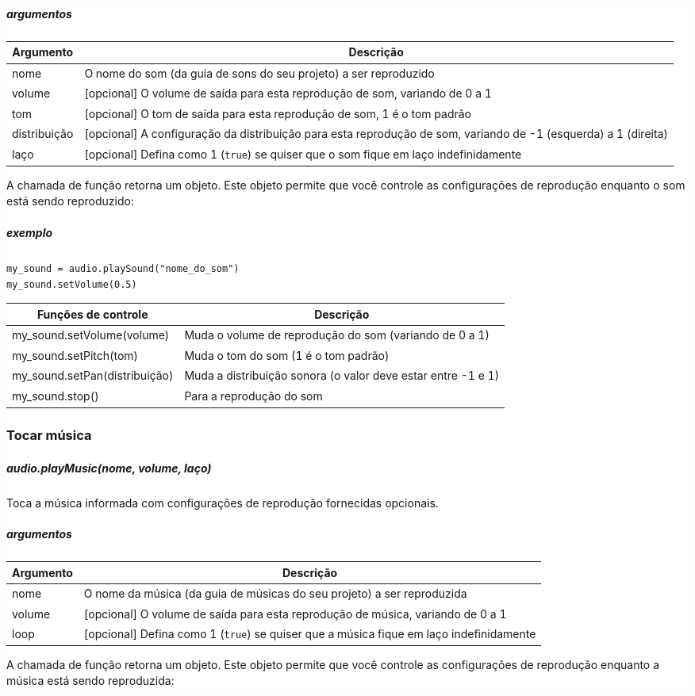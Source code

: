 ##### argumentos
|Argumento|Descrição|
|-|-|
|nome|O nome do som (da guia de sons do seu projeto) a ser reproduzido|
|volume|[opcional] O volume de saída para esta reprodução de som, variando de 0 a 1|
|tom|[opcional] O tom de saída para esta reprodução de som, 1 é o tom padrão|
|distribuição|[opcional] A configuração da distribuição para esta reprodução de som, variando de -1 (esquerda) a 1 (direita)|
|laço|[opcional] Defina como 1 (`true`) se quiser que o som fique em laço indefinidamente|

A chamada de função retorna um objeto. Este objeto permite que você controle as configurações de reprodução enquanto o som está sendo reproduzido:

##### exemplo
```
my_sound = audio.playSound("nome_do_som")
my_sound.setVolume(0.5)
```

|Funções de controle|Descrição|
|-|-|
|my_sound.setVolume(volume)|Muda o volume de reprodução do som (variando de 0 a 1)|
|my_sound.setPitch(tom)|Muda o tom do som (1 é o tom padrão)|
|my_sound.setPan(distribuição)|Muda a distribuição sonora (o valor deve estar entre -1 e 1)|
|my_sound.stop()|Para a reprodução do som|

### Tocar música

##### audio.playMusic(nome, volume, laço)
Toca a música informada com configurações de reprodução fornecidas opcionais.


##### argumentos
|Argumento|Descrição|
|-|-|
|nome| O nome da música (da guia de músicas do seu projeto) a ser reproduzida|
|volume|[opcional] O volume de saída para esta reprodução de música, variando de 0 a 1|
|loop|[opcional] Defina como 1 (`true`) se quiser que a música fique em laço indefinidamente|

A chamada de função retorna um objeto. Este objeto permite que você controle as configurações de reprodução enquanto a música está sendo reproduzida:

